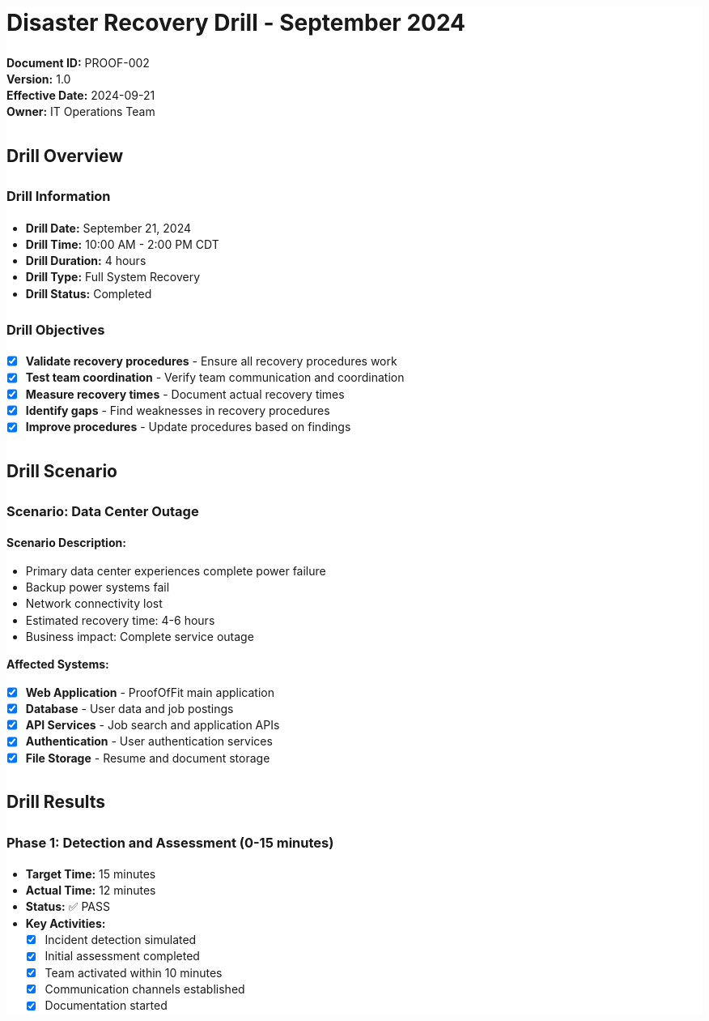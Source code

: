 # Disaster Recovery Drill - September 2024

**Document ID:** PROOF-002  
**Version:** 1.0  
**Effective Date:** 2024-09-21  
**Owner:** IT Operations Team  

## Drill Overview

### Drill Information
- **Drill Date:** September 21, 2024
- **Drill Time:** 10:00 AM - 2:00 PM CDT
- **Drill Duration:** 4 hours
- **Drill Type:** Full System Recovery
- **Drill Status:** Completed

### Drill Objectives
- [x] **Validate recovery procedures** - Ensure all recovery procedures work
- [x] **Test team coordination** - Verify team communication and coordination
- [x] **Measure recovery times** - Document actual recovery times
- [x] **Identify gaps** - Find weaknesses in recovery procedures
- [x] **Improve procedures** - Update procedures based on findings

## Drill Scenario

### Scenario: Data Center Outage
**Scenario Description:**
- Primary data center experiences complete power failure
- Backup power systems fail
- Network connectivity lost
- Estimated recovery time: 4-6 hours
- Business impact: Complete service outage

**Affected Systems:**
- [x] **Web Application** - ProofOfFit main application
- [x] **Database** - User data and job postings
- [x] **API Services** - Job search and application APIs
- [x] **Authentication** - User authentication services
- [x] **File Storage** - Resume and document storage

## Drill Results

### Phase 1: Detection and Assessment (0-15 minutes)
- **Target Time:** 15 minutes
- **Actual Time:** 12 minutes
- **Status:** ✅ PASS
- **Key Activities:**
  - [x] Incident detection simulated
  - [x] Initial assessment completed
  - [x] Team activated within 10 minutes
  - [x] Communication channels established
  - [x] Documentation started
